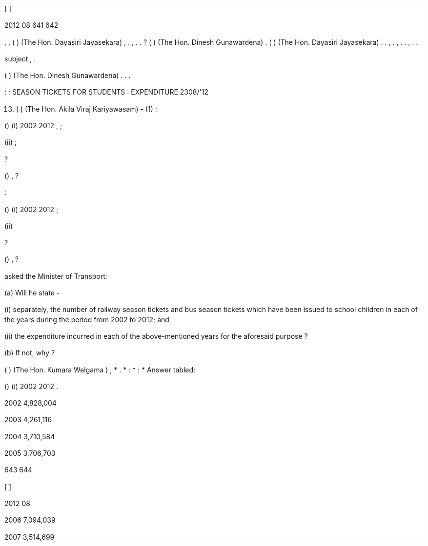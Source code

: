 [ ]

2012 08 641 642

, . ( ) (The Hon. Dayasiri Jayasekara) , . , . . ? ( ) (The Hon. Dinesh Gunawardena) . ( ) (The Hon. Dayasiri Jayasekara) . . , . , . . , . .

subject , .

( ) (The Hon. Dinesh Gunawardena) . . .

: : SEASON TICKETS FOR STUDENTS : EXPENDITURE 2308/'12

13. ( ) (The Hon. Akila Viraj Kariyawasam) - (1) :

() (i) 2002 2012 , ;

(ii) ;

?

() , ?

:

() (i) 2002 2012 ;

(ii)

?

() , ?

asked the Minister of Transport:

(a) Will he state -

(i) separately, the number of railway season tickets and bus season tickets which have been issued to school children in each of the years during the period from 2002 to 2012; and

(ii) the expenditure incurred in each of the above-mentioned years for the aforesaid purpose ?

(b) If not, why ?

( ) (The Hon. Kumara Welgama ) , * . * : * : * Answer tabled:

() (i) 2002 2012 .

2002 4,828,004

2003 4,261,116

2004 3,710,584

2005 3,706,703

643 644

[ ]

2012 08

2006 7,094,039

2007 3,514,699
